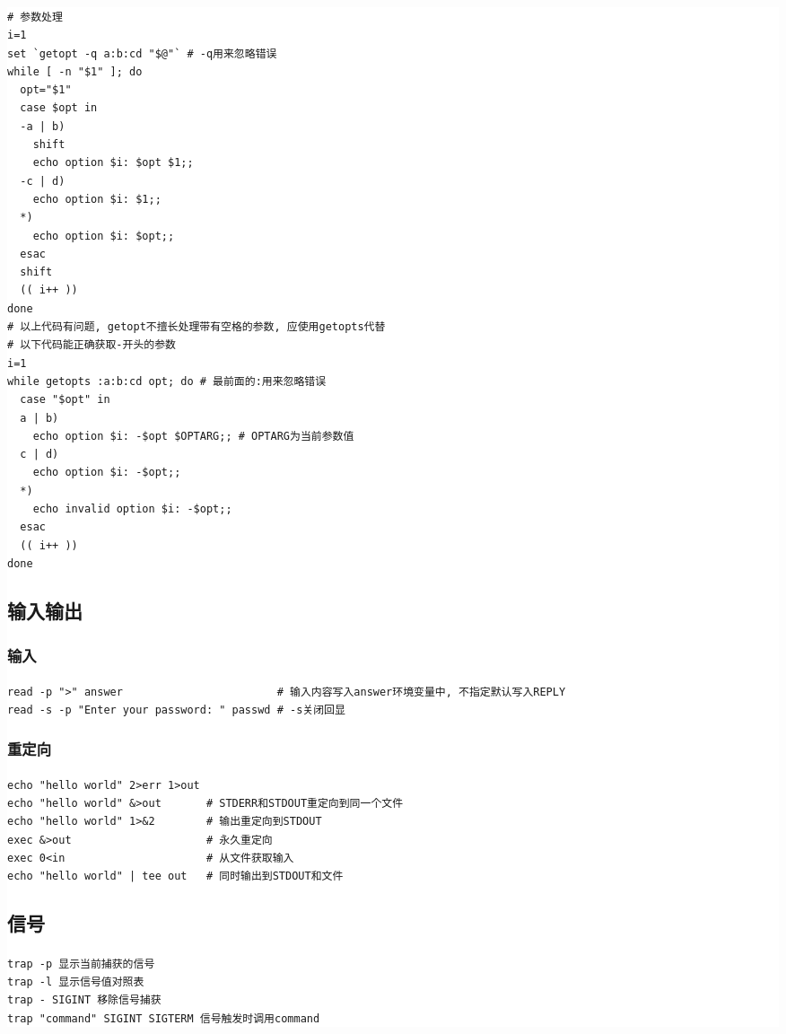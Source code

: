 ```Shell
# 参数处理
i=1
set `getopt -q a:b:cd "$@"` # -q用来忽略错误
while [ -n "$1" ]; do
  opt="$1"
  case $opt in
  -a | b)
    shift
    echo option $i: $opt $1;;
  -c | d)
    echo option $i: $1;;
  *)
    echo option $i: $opt;;
  esac
  shift
  (( i++ ))
done
# 以上代码有问题, getopt不擅长处理带有空格的参数, 应使用getopts代替
# 以下代码能正确获取-开头的参数
i=1
while getopts :a:b:cd opt; do # 最前面的:用来忽略错误
  case "$opt" in
  a | b)
    echo option $i: -$opt $OPTARG;; # OPTARG为当前参数值
  c | d)
    echo option $i: -$opt;;
  *)
    echo invalid option $i: -$opt;;
  esac
  (( i++ ))
done
```

## 输入输出
### 输入
```Shell
read -p ">" answer                        # 输入内容写入answer环境变量中, 不指定默认写入REPLY
read -s -p "Enter your password: " passwd # -s关闭回显
```
### 重定向
```Shell
echo "hello world" 2>err 1>out
echo "hello world" &>out       # STDERR和STDOUT重定向到同一个文件
echo "hello world" 1>&2        # 输出重定向到STDOUT
exec &>out                     # 永久重定向
exec 0<in                      # 从文件获取输入
echo "hello world" | tee out   # 同时输出到STDOUT和文件
```

## 信号
```Shell
trap -p 显示当前捕获的信号
trap -l 显示信号值对照表
trap - SIGINT 移除信号捕获
trap "command" SIGINT SIGTERM 信号触发时调用command
```
